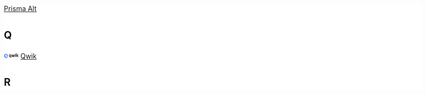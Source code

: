 [Prisma Alt](https://raw.githubusercontent.com/prplx/svg-logos/master/svg/Prisma-Alt.svg)

## Q

<a href="https://raw.githubusercontent.com/prplx/svg-logos/master/svg/Qwik.svg"><img src="svg/Qwik.svg" alt="Qwik" width="30px" /></a> [Qwik](https://raw.githubusercontent.com/prplx/svg-logos/master/svg/Qwik.svg)

## R
